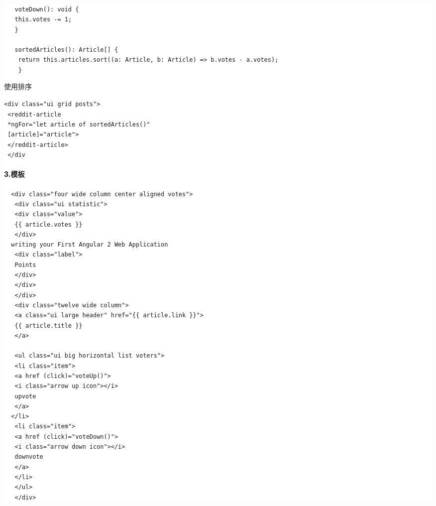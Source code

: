 ```
   voteDown(): void {
   this.votes -= 1;
   }

   sortedArticles(): Article[] {
    return this.articles.sort((a: Article, b: Article) => b.votes - a.votes);
    }

```


使用排序

```
<div class="ui grid posts">
 <reddit-article
 *ngFor="let article of sortedArticles()"
 [article]="article">
 </reddit-article>
 </div
```

#### 3.模板

```
  <div class="four wide column center aligned votes">
   <div class="ui statistic">
   <div class="value">
   {{ article.votes }}
   </div>
  writing your First Angular 2 Web Application
   <div class="label">
   Points
   </div>
   </div>
   </div>
   <div class="twelve wide column">
   <a class="ui large header" href="{{ article.link }}">
   {{ article.title }}
   </a>

   <ul class="ui big horizontal list voters">
   <li class="item">
   <a href (click)="voteUp()">
   <i class="arrow up icon"></i>
   upvote
   </a>
  </li>
   <li class="item">
   <a href (click)="voteDown()">
   <i class="arrow down icon"></i>
   downvote
   </a>
   </li>
   </ul>
   </div>
 ```
